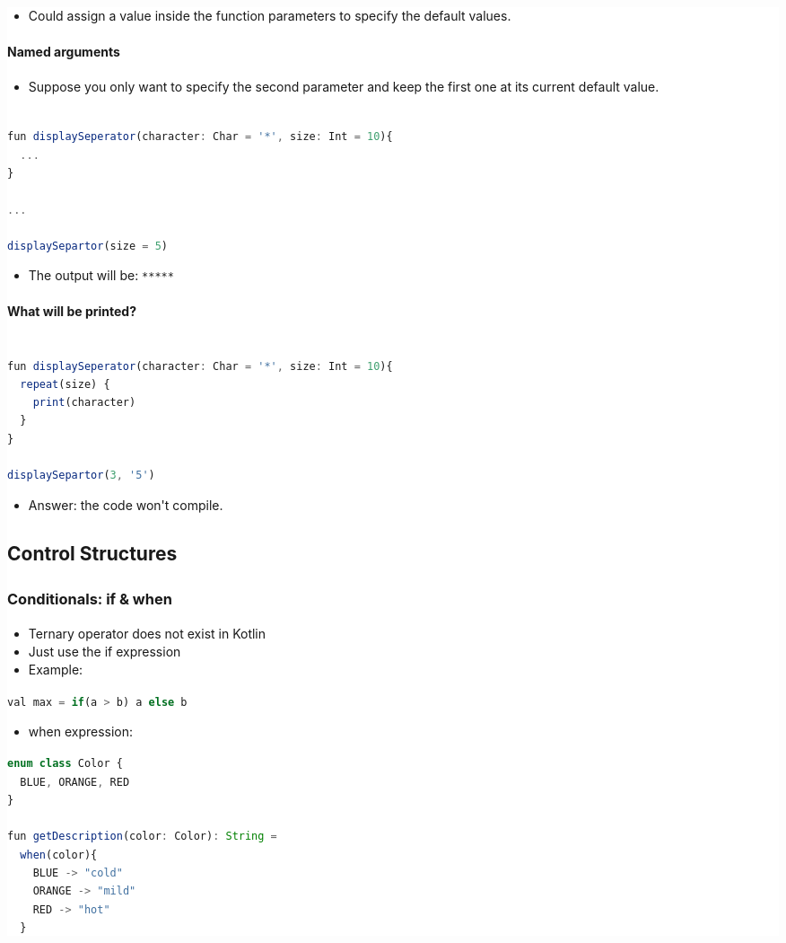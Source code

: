 - Could assign a value inside the function parameters to specify the default values.

#### Named arguments

- Suppose you only want to specify the second parameter and keep the first one at its current default value.

```ts

fun displaySeperator(character: Char = '*', size: Int = 10){
  ...
}

...

displaySepartor(size = 5)

```

- The output will be: `*****`

#### What will be printed?

```ts

fun displaySeperator(character: Char = '*', size: Int = 10){
  repeat(size) {
    print(character)
  }
}

displaySepartor(3, '5')

```

- Answer: the code won't compile.

## Control Structures

### Conditionals: if & when

- Ternary operator does not exist in Kotlin
- Just use the if expression
- Example:

```ts
val max = if(a > b) a else b
```

- when expression:

```ts
enum class Color {
  BLUE, ORANGE, RED
}

fun getDescription(color: Color): String =
  when(color){
    BLUE -> "cold"
    ORANGE -> "mild"
    RED -> "hot"
  }
```
